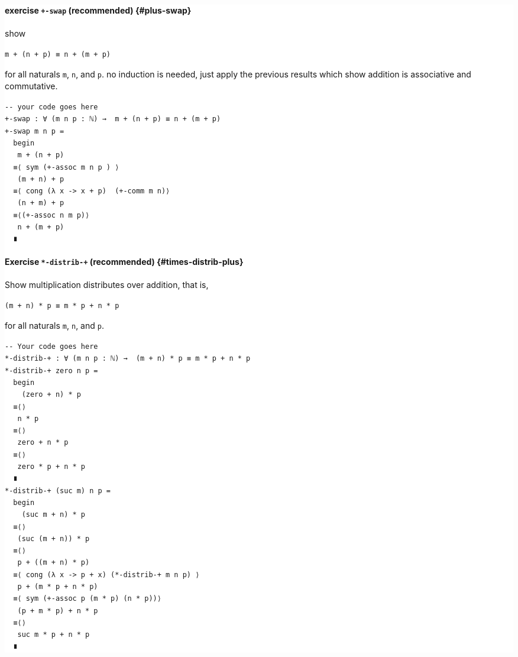 
#### exercise `+-swap` (recommended) {#plus-swap}

show

    m + (n + p) ≡ n + (m + p)

for all naturals `m`, `n`, and `p`. no induction is needed,
just apply the previous results which show addition
is associative and commutative.

```
-- your code goes here
+-swap : ∀ (m n p : ℕ) →  m + (n + p) ≡ n + (m + p)
+-swap m n p =
  begin
   m + (n + p)
  ≡⟨ sym (+-assoc m n p ) ⟩
   (m + n) + p
  ≡⟨ cong (λ x -> x + p)  (+-comm m n)⟩
   (n + m) + p
  ≡⟨(+-assoc n m p)⟩
   n + (m + p)
  ∎
```


#### Exercise `*-distrib-+` (recommended) {#times-distrib-plus}

Show multiplication distributes over addition, that is,

    (m + n) * p ≡ m * p + n * p

for all naturals `m`, `n`, and `p`.

```
-- Your code goes here
*-distrib-+ : ∀ (m n p : ℕ) →  (m + n) * p ≡ m * p + n * p
*-distrib-+ zero n p =
  begin
    (zero + n) * p
  ≡⟨⟩
   n * p
  ≡⟨⟩
   zero + n * p
  ≡⟨⟩
   zero * p + n * p
  ∎
*-distrib-+ (suc m) n p =
  begin
    (suc m + n) * p
  ≡⟨⟩
   (suc (m + n)) * p
  ≡⟨⟩
   p + ((m + n) * p)
  ≡⟨ cong (λ x -> p + x) (*-distrib-+ m n p) ⟩
   p + (m * p + n * p)
  ≡⟨ sym (+-assoc p (m * p) (n * p))⟩
   (p + m * p) + n * p
  ≡⟨⟩
   suc m * p + n * p
  ∎
```
